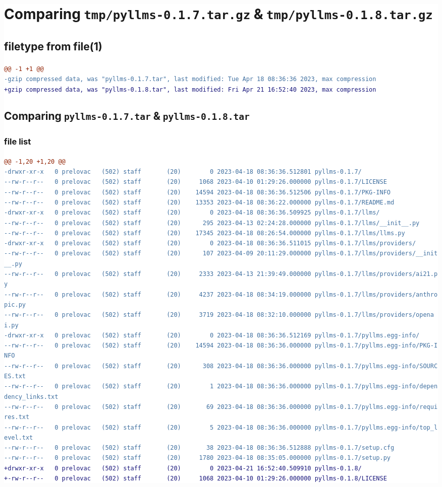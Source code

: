 # Comparing `tmp/pyllms-0.1.7.tar.gz` & `tmp/pyllms-0.1.8.tar.gz`

## filetype from file(1)

```diff
@@ -1 +1 @@
-gzip compressed data, was "pyllms-0.1.7.tar", last modified: Tue Apr 18 08:36:36 2023, max compression
+gzip compressed data, was "pyllms-0.1.8.tar", last modified: Fri Apr 21 16:52:40 2023, max compression
```

## Comparing `pyllms-0.1.7.tar` & `pyllms-0.1.8.tar`

### file list

```diff
@@ -1,20 +1,20 @@
-drwxr-xr-x   0 prelovac   (502) staff       (20)        0 2023-04-18 08:36:36.512801 pyllms-0.1.7/
--rw-r--r--   0 prelovac   (502) staff       (20)     1068 2023-04-10 01:29:26.000000 pyllms-0.1.7/LICENSE
--rw-r--r--   0 prelovac   (502) staff       (20)    14594 2023-04-18 08:36:36.512506 pyllms-0.1.7/PKG-INFO
--rw-r--r--   0 prelovac   (502) staff       (20)    13353 2023-04-18 08:36:22.000000 pyllms-0.1.7/README.md
-drwxr-xr-x   0 prelovac   (502) staff       (20)        0 2023-04-18 08:36:36.509925 pyllms-0.1.7/llms/
--rw-r--r--   0 prelovac   (502) staff       (20)      295 2023-04-13 02:24:28.000000 pyllms-0.1.7/llms/__init__.py
--rw-r--r--   0 prelovac   (502) staff       (20)    17345 2023-04-18 08:26:54.000000 pyllms-0.1.7/llms/llms.py
-drwxr-xr-x   0 prelovac   (502) staff       (20)        0 2023-04-18 08:36:36.511015 pyllms-0.1.7/llms/providers/
--rw-r--r--   0 prelovac   (502) staff       (20)      107 2023-04-09 20:11:29.000000 pyllms-0.1.7/llms/providers/__init__.py
--rw-r--r--   0 prelovac   (502) staff       (20)     2333 2023-04-13 21:39:49.000000 pyllms-0.1.7/llms/providers/ai21.py
--rw-r--r--   0 prelovac   (502) staff       (20)     4237 2023-04-18 08:34:19.000000 pyllms-0.1.7/llms/providers/anthropic.py
--rw-r--r--   0 prelovac   (502) staff       (20)     3719 2023-04-18 08:32:10.000000 pyllms-0.1.7/llms/providers/openai.py
-drwxr-xr-x   0 prelovac   (502) staff       (20)        0 2023-04-18 08:36:36.512169 pyllms-0.1.7/pyllms.egg-info/
--rw-r--r--   0 prelovac   (502) staff       (20)    14594 2023-04-18 08:36:36.000000 pyllms-0.1.7/pyllms.egg-info/PKG-INFO
--rw-r--r--   0 prelovac   (502) staff       (20)      308 2023-04-18 08:36:36.000000 pyllms-0.1.7/pyllms.egg-info/SOURCES.txt
--rw-r--r--   0 prelovac   (502) staff       (20)        1 2023-04-18 08:36:36.000000 pyllms-0.1.7/pyllms.egg-info/dependency_links.txt
--rw-r--r--   0 prelovac   (502) staff       (20)       69 2023-04-18 08:36:36.000000 pyllms-0.1.7/pyllms.egg-info/requires.txt
--rw-r--r--   0 prelovac   (502) staff       (20)        5 2023-04-18 08:36:36.000000 pyllms-0.1.7/pyllms.egg-info/top_level.txt
--rw-r--r--   0 prelovac   (502) staff       (20)       38 2023-04-18 08:36:36.512888 pyllms-0.1.7/setup.cfg
--rw-r--r--   0 prelovac   (502) staff       (20)     1780 2023-04-18 08:35:05.000000 pyllms-0.1.7/setup.py
+drwxr-xr-x   0 prelovac   (502) staff       (20)        0 2023-04-21 16:52:40.509910 pyllms-0.1.8/
+-rw-r--r--   0 prelovac   (502) staff       (20)     1068 2023-04-10 01:29:26.000000 pyllms-0.1.8/LICENSE
```